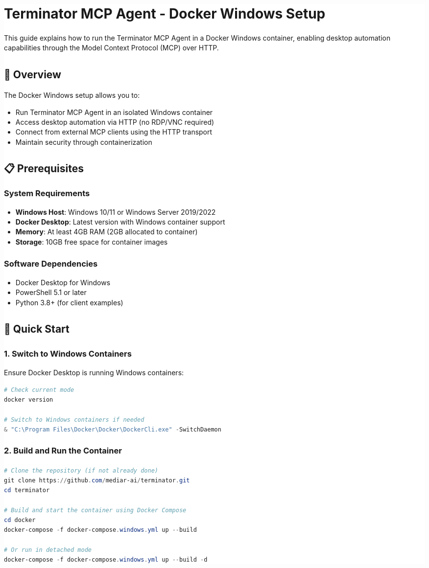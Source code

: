 # Terminator MCP Agent - Docker Windows Setup

This guide explains how to run the Terminator MCP Agent in a Docker Windows container, enabling desktop automation capabilities through the Model Context Protocol (MCP) over HTTP.

## 🎯 Overview

The Docker Windows setup allows you to:
- Run Terminator MCP Agent in an isolated Windows container
- Access desktop automation via HTTP (no RDP/VNC required)
- Connect from external MCP clients using the HTTP transport
- Maintain security through containerization

## 📋 Prerequisites

### System Requirements
- **Windows Host**: Windows 10/11 or Windows Server 2019/2022
- **Docker Desktop**: Latest version with Windows container support
- **Memory**: At least 4GB RAM (2GB allocated to container)
- **Storage**: 10GB free space for container images

### Software Dependencies
- Docker Desktop for Windows
- PowerShell 5.1 or later
- Python 3.8+ (for client examples)

## 🚀 Quick Start

### 1. Switch to Windows Containers

Ensure Docker Desktop is running Windows containers:

```powershell
# Check current mode
docker version

# Switch to Windows containers if needed
& "C:\Program Files\Docker\Docker\DockerCli.exe" -SwitchDaemon
```

### 2. Build and Run the Container

```powershell
# Clone the repository (if not already done)
git clone https://github.com/mediar-ai/terminator.git
cd terminator

# Build and start the container using Docker Compose
cd docker
docker-compose -f docker-compose.windows.yml up --build

# Or run in detached mode
docker-compose -f docker-compose.windows.yml up --build -d
```
